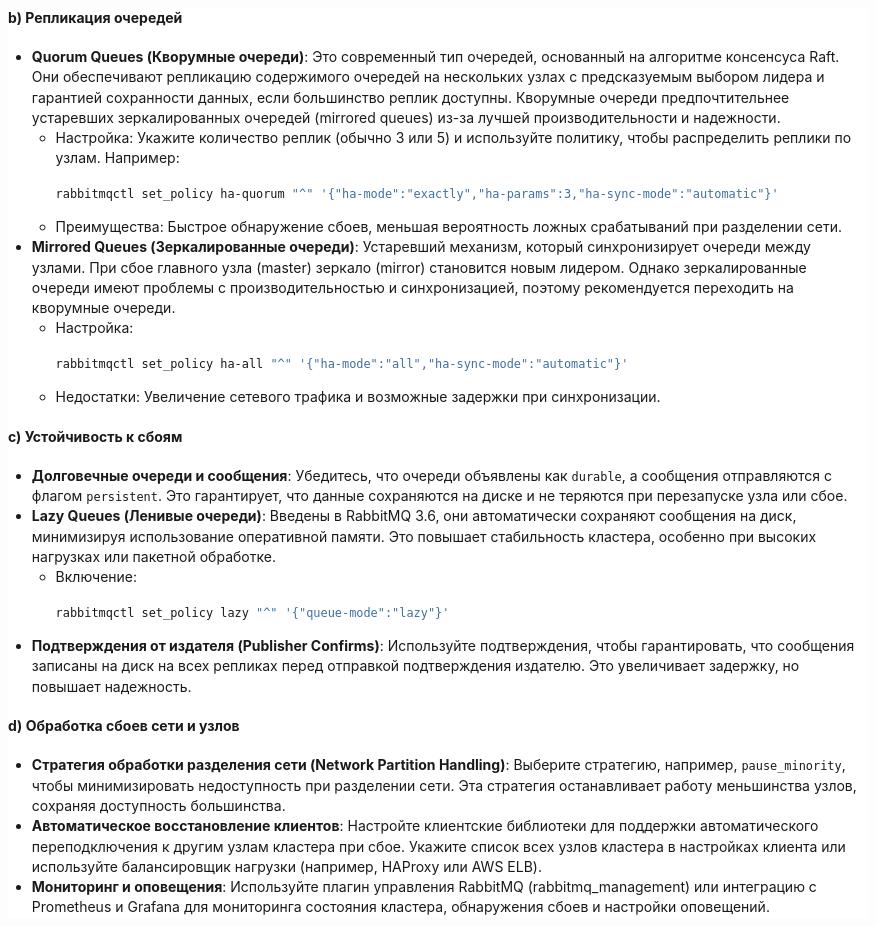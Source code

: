 #### b) Репликация очередей
- **Quorum Queues (Кворумные очереди)**: Это современный тип очередей, основанный на алгоритме консенсуса Raft. Они обеспечивают репликацию содержимого очередей на нескольких узлах с предсказуемым выбором лидера и гарантией сохранности данных, если большинство реплик доступны. Кворумные очереди предпочтительнее устаревших зеркалированных очередей (mirrored queues) из-за лучшей производительности и надежности.[](https://www.rabbitmq.com/docs/clustering)[](https://jack-vanlightly.com/blog/2018/8/31/rabbitmq-vs-kafka-part-5-fault-tolerance-and-high-availability-with-rabbitmq)[](https://www.cloudamqp.com/blog/part1-rabbitmq-best-practice.html)
  - Настройка: Укажите количество реплик (обычно 3 или 5) и используйте политику, чтобы распределить реплики по узлам. Например:
    ```bash
    rabbitmqctl set_policy ha-quorum "^" '{"ha-mode":"exactly","ha-params":3,"ha-sync-mode":"automatic"}'
    ```
  - Преимущества: Быстрое обнаружение сбоев, меньшая вероятность ложных срабатываний при разделении сети.[](https://www.rabbitmq.com/blog/2020/07/07/disaster-recovery-and-high-availability-101)
- **Mirrored Queues (Зеркалированные очереди)**: Устаревший механизм, который синхронизирует очереди между узлами. При сбое главного узла (master) зеркало (mirror) становится новым лидером. Однако зеркалированные очереди имеют проблемы с производительностью и синхронизацией, поэтому рекомендуется переходить на кворумные очереди.[](https://jack-vanlightly.com/blog/2018/8/31/rabbitmq-vs-kafka-part-5-fault-tolerance-and-high-availability-with-rabbitmq)[](https://hevodata.com/learn/rabbitmq-high-availability/)
  - Настройка:
    ```bash
    rabbitmqctl set_policy ha-all "^" '{"ha-mode":"all","ha-sync-mode":"automatic"}'
    ```
  - Недостатки: Увеличение сетевого трафика и возможные задержки при синхронизации.[](https://www.alibabacloud.com/tech-news/a/rabbitmq/625wqww7g-high-availability-strategies-with-rabbitmq)

#### c) Устойчивость к сбоям
- **Долговечные очереди и сообщения**: Убедитесь, что очереди объявлены как `durable`, а сообщения отправляются с флагом `persistent`. Это гарантирует, что данные сохраняются на диске и не теряются при перезапуске узла или сбое.[](https://www.cloudamqp.com/blog/part3-rabbitmq-best-practice-for-high-availability.html)[](https://www.cloudamqp.com/blog/part1-rabbitmq-best-practice.html)
- **Lazy Queues (Ленивые очереди)**: Введены в RabbitMQ 3.6, они автоматически сохраняют сообщения на диск, минимизируя использование оперативной памяти. Это повышает стабильность кластера, особенно при высоких нагрузках или пакетной обработке.[](https://www.cloudamqp.com/blog/part3-rabbitmq-best-practice-for-high-availability.html)[](https://www.cloudamqp.com/blog/part1-rabbitmq-best-practice.html)
  - Включение:
    ```bash
    rabbitmqctl set_policy lazy "^" '{"queue-mode":"lazy"}'
    ```
- **Подтверждения от издателя (Publisher Confirms)**: Используйте подтверждения, чтобы гарантировать, что сообщения записаны на диск на всех репликах перед отправкой подтверждения издателю. Это увеличивает задержку, но повышает надежность.[](https://jack-vanlightly.com/blog/2018/8/31/rabbitmq-vs-kafka-part-5-fault-tolerance-and-high-availability-with-rabbitmq)

#### d) Обработка сбоев сети и узлов
- **Стратегия обработки разделения сети (Network Partition Handling)**: Выберите стратегию, например, `pause_minority`, чтобы минимизировать недоступность при разделении сети. Эта стратегия останавливает работу меньшинства узлов, сохраняя доступность большинства.[](https://www.rabbitmq.com/docs/clustering)[](https://www.rabbitmq.com/docs/production-checklist)
- **Автоматическое восстановление клиентов**: Настройте клиентские библиотеки для поддержки автоматического переподключения к другим узлам кластера при сбое. Укажите список всех узлов кластера в настройках клиента или используйте балансировщик нагрузки (например, HAProxy или AWS ELB).[](https://www.rabbitmq.com/docs/clustering)[](https://kisztof.medium.com/building-a-high-availability-rabbitmq-cluster-27d0eb67938)
- **Мониторинг и оповещения**: Используйте плагин управления RabbitMQ (rabbitmq_management) или интеграцию с Prometheus и Grafana для мониторинга состояния кластера, обнаружения сбоев и настройки оповещений.[](https://www.alibabacloud.com/tech-news/a/rabbitmq/625wqww7g-high-availability-strategies-with-rabbitmq)[](https://www.rabbitmq.com/docs/management)
